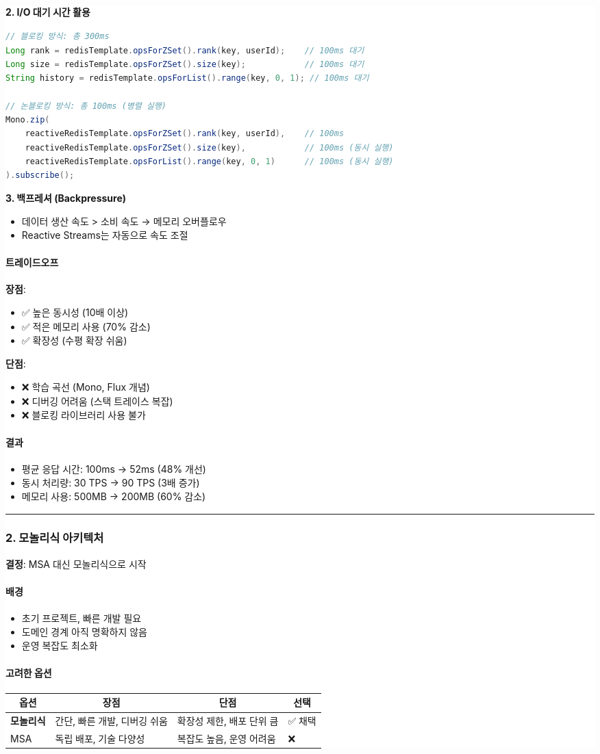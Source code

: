 **2. I/O 대기 시간 활용**
```java
// 블로킹 방식: 총 300ms
Long rank = redisTemplate.opsForZSet().rank(key, userId);    // 100ms 대기
Long size = redisTemplate.opsForZSet().size(key);            // 100ms 대기
String history = redisTemplate.opsForList().range(key, 0, 1); // 100ms 대기

// 논블로킹 방식: 총 100ms (병렬 실행)
Mono.zip(
    reactiveRedisTemplate.opsForZSet().rank(key, userId),    // 100ms
    reactiveRedisTemplate.opsForZSet().size(key),            // 100ms (동시 실행)
    reactiveRedisTemplate.opsForList().range(key, 0, 1)      // 100ms (동시 실행)
).subscribe();
```

**3. 백프레셔 (Backpressure)**
- 데이터 생산 속도 > 소비 속도 → 메모리 오버플로우
- Reactive Streams는 자동으로 속도 조절

#### 트레이드오프

**장점**:
- ✅ 높은 동시성 (10배 이상)
- ✅ 적은 메모리 사용 (70% 감소)
- ✅ 확장성 (수평 확장 쉬움)

**단점**:
- ❌ 학습 곡선 (Mono, Flux 개념)
- ❌ 디버깅 어려움 (스택 트레이스 복잡)
- ❌ 블로킹 라이브러리 사용 불가

#### 결과
- 평균 응답 시간: 100ms → 52ms (48% 개선)
- 동시 처리량: 30 TPS → 90 TPS (3배 증가)
- 메모리 사용: 500MB → 200MB (60% 감소)

---

### 2. 모놀리식 아키텍처

**결정**: MSA 대신 모놀리식으로 시작

#### 배경
- 초기 프로젝트, 빠른 개발 필요
- 도메인 경계 아직 명확하지 않음
- 운영 복잡도 최소화

#### 고려한 옵션

| 옵션 | 장점 | 단점 | 선택 |
|-----|------|------|------|
| **모놀리식** | 간단, 빠른 개발, 디버깅 쉬움 | 확장성 제한, 배포 단위 큼 | ✅ 채택 |
| MSA | 독립 배포, 기술 다양성 | 복잡도 높음, 운영 어려움 | ❌ |
